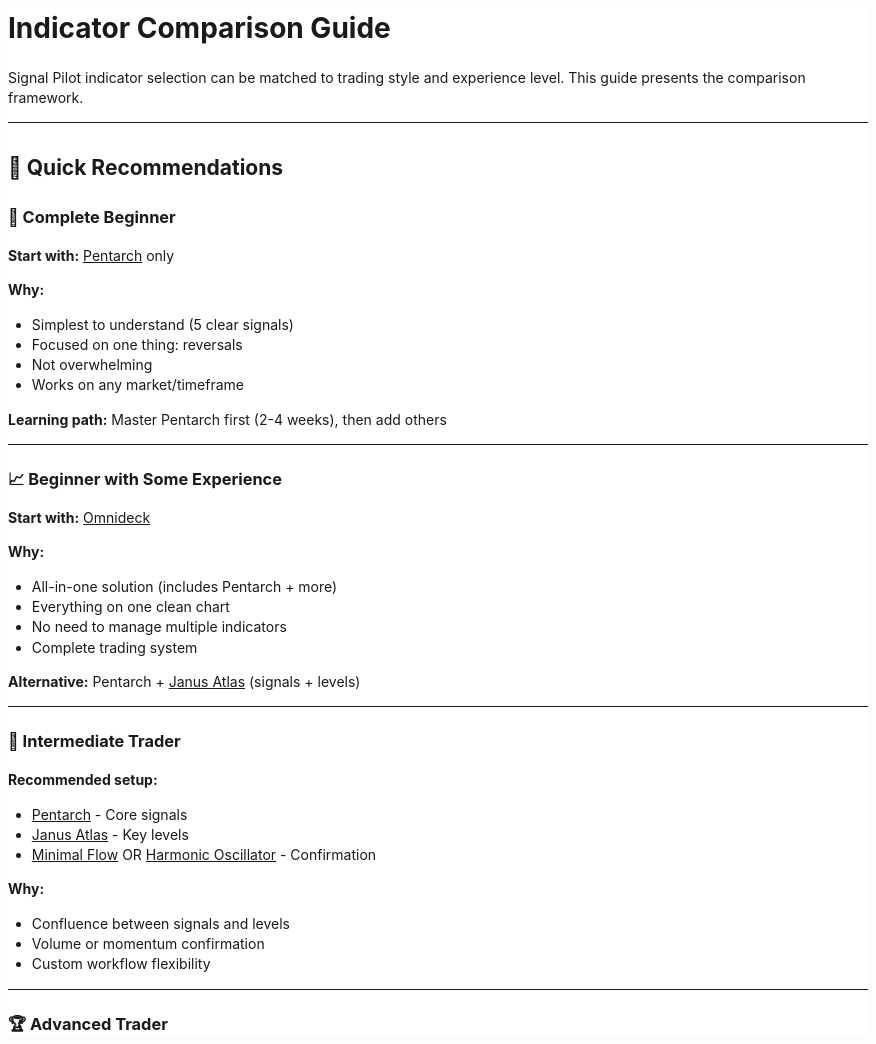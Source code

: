 # Indicator Comparison Guide

<span class="signal-pilot-brand">Signal Pilot</span> indicator selection can be matched to trading style and experience level. This guide presents the comparison framework.

---

## 🎯 Quick Recommendations

### 👶 Complete Beginner

**Start with:** [Pentarch](pentarch-v10.md) only

**Why:**
- Simplest to understand (5 clear signals)
- Focused on one thing: reversals
- Not overwhelming
- Works on any market/timeframe

**Learning path:** Master Pentarch first (2-4 weeks), then add others

---

### 📈 Beginner with Some Experience

**Start with:** [Omnideck](omnideck-v10.md)

**Why:**
- All-in-one solution (includes Pentarch + more)
- Everything on one clean chart
- No need to manage multiple indicators
- Complete trading system

**Alternative:** Pentarch + [Janus Atlas](janus-atlas-v10.md) (signals + levels)

---

### 💼 Intermediate Trader

**Recommended setup:**
- [Pentarch](pentarch-v10.md) - Core signals
- [Janus Atlas](janus-atlas-v10.md) - Key levels
- [Minimal Flow](minimal-flow-v10.md) OR [Harmonic Oscillator](harmonic-oscillator-v10.md) - Confirmation

**Why:**
- Confluence between signals and levels
- Volume or momentum confirmation
- Custom workflow flexibility

---

### 🏆 Advanced Trader
